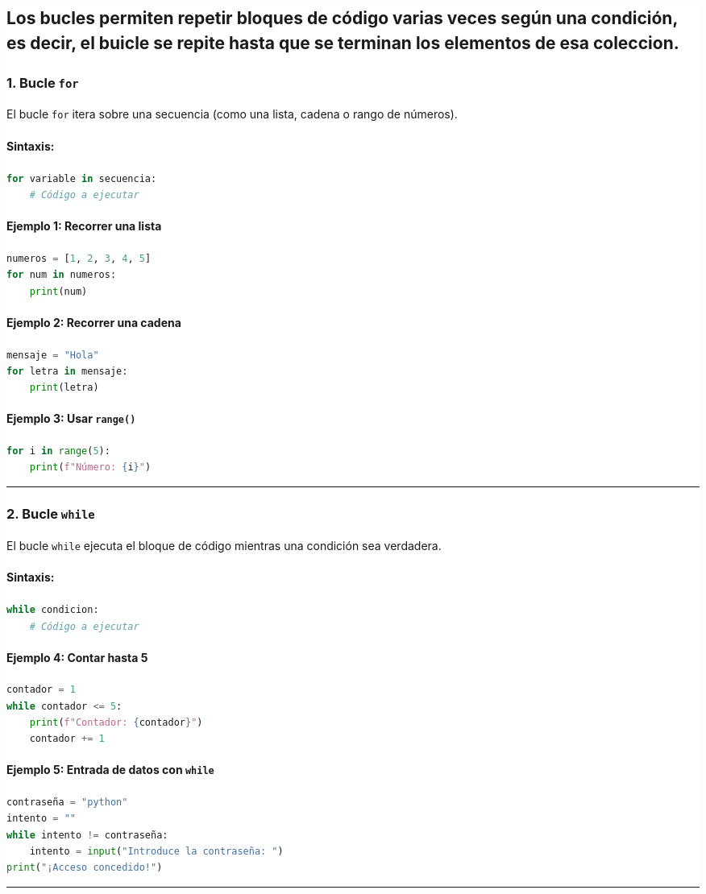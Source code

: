 Los bucles permiten repetir bloques de código varias veces según una condición, es decir, el buicle se repite hasta que se terminan los elementos de esa coleccion.
---

### **1. Bucle `for`**

El bucle `for` itera sobre una secuencia (como una lista, cadena o rango de números).

#### **Sintaxis:**
```python
for variable in secuencia:
    # Código a ejecutar
```

#### **Ejemplo 1:** Recorrer una lista
```python
numeros = [1, 2, 3, 4, 5]
for num in numeros:
    print(num)
```

#### **Ejemplo 2:** Recorrer una cadena
```python
mensaje = "Hola"
for letra in mensaje:
    print(letra)
```

#### **Ejemplo 3:** Usar `range()`
```python
for i in range(5):
    print(f"Número: {i}")
```

---

### **2. Bucle `while`**

El bucle `while` ejecuta el bloque de código mientras una condición sea verdadera.

#### **Sintaxis:**
```python
while condicion:
    # Código a ejecutar
```

#### **Ejemplo 4:** Contar hasta 5
```python
contador = 1
while contador <= 5:
    print(f"Contador: {contador}")
    contador += 1
```

#### **Ejemplo 5:** Entrada de datos con `while`
```python
contraseña = "python"
intento = ""
while intento != contraseña:
    intento = input("Introduce la contraseña: ")
print("¡Acceso concedido!")
```

---